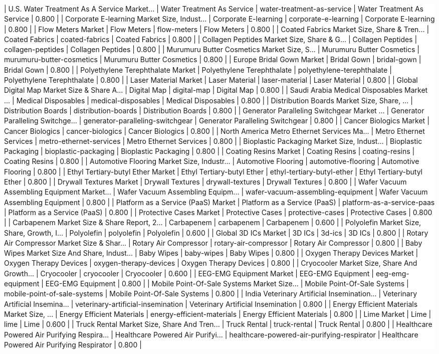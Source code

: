 | U.S. Water Treatment As A Service Market... | Water Treatment As Service | water-treatment-as-service | Water Treatment As Service | 0.800 |
| Corporate E-learning Market Size, Indust... | Corporate E-learning | corporate-e-learning | Corporate E-learning | 0.800 |
| Flow Meters Market | Flow Meters | flow-meters | Flow Meters | 0.800 |
| Coated Fabrics Market Size, Share & Tren... | Coated Fabrics | coated-fabrics | Coated Fabrics | 0.800 |
| Collagen Peptides Market Size, Share & G... | Collagen Peptides | collagen-peptides | Collagen Peptides | 0.800 |
| Murumuru Butter Cosmetics Market Size, S... | Murumuru Butter Cosmetics | murumuru-butter-cosmetics | Murumuru Butter Cosmetics | 0.800 |
| Europe Bridal Gown Market | Bridal Gown | bridal-gown | Bridal Gown | 0.800 |
| Polyethylene Terephthalate Market | Polyethylene Terephthalate | polyethylene-terephthalate | Polyethylene Terephthalate | 0.800 |
| Laser Material Market | Laser Material | laser-material | Laser Material | 0.800 |
| Global Digital Map Market Size & Share A... | Digital Map | digital-map | Digital Map | 0.800 |
| Saudi Arabia Medical Disposables Market ... | Medical Disposables | medical-disposables | Medical Disposables | 0.800 |
| Distribution Boards Market Size, Share, ... | Distribution Boards | distribution-boards | Distribution Boards | 0.800 |
| Generator Paralleling Switchgear Market ... | Generator Paralleling Switchge... | generator-paralleling-switchgear | Generator Paralleling Switchgear | 0.800 |
| Cancer Biologics Market | Cancer Biologics | cancer-biologics | Cancer Biologics | 0.800 |
| North America Metro Ethernet Services Ma... | Metro Ethernet Services | metro-ethernet-services | Metro Ethernet Services | 0.800 |
| Bioplastic Packaging Market Size, Indust... | Bioplastic Packaging | bioplastic-packaging | Bioplastic Packaging | 0.800 |
| Coating Resins Market | Coating Resins | coating-resins | Coating Resins | 0.800 |
| Automotive Flooring Market Size, Industr... | Automotive Flooring | automotive-flooring | Automotive Flooring | 0.800 |
| Ethyl Tertiary-butyl Ether Market | Ethyl Tertiary-butyl Ether | ethyl-tertiary-butyl-ether | Ethyl Tertiary-butyl Ether | 0.800 |
| Drywall Textures Market | Drywall Textures | drywall-textures | Drywall Textures | 0.800 |
| Wafer Vacuum Assembling Equipment Market... | Wafer Vacuum Assembling Equipm... | wafer-vacuum-assembling-equipment | Wafer Vacuum Assembling Equipment | 0.800 |
| Platform as a Service (PaaS) Market | Platform as a Service (PaaS) | platform-as-a-service-paas | Platform as a Service (PaaS) | 0.800 |
| Protective Cases Market | Protective Cases | protective-cases | Protective Cases | 0.800 |
| Carbapenem Market Size & Share Report, 2... | Carbapenem | carbapenem | Carbapenem | 0.600 |
| Polyolefin Market Size, Share, Growth, I... | Polyolefin | polyolefin | Polyolefin | 0.600 |
| Global 3D ICs Market | 3D ICs | 3d-ics | 3D ICs | 0.800 |
| Rotary Air Compressor Market Size & Shar... | Rotary Air Compressor | rotary-air-compressor | Rotary Air Compressor | 0.800 |
| Baby Wipes Market Size And Share, Indust... | Baby Wipes | baby-wipes | Baby Wipes | 0.800 |
| Oxygen Therapy Devices Market | Oxygen Therapy Devices | oxygen-therapy-devices | Oxygen Therapy Devices | 0.800 |
| Cryocooler Market Size, Share And Growth... | Cryocooler | cryocooler | Cryocooler | 0.600 |
| EEG-EMG Equipment Market | EEG-EMG Equipment | eeg-emg-equipment | EEG-EMG Equipment | 0.800 |
| Mobile Point-Of-Sale Systems Market Size... | Mobile Point-Of-Sale Systems | mobile-point-of-sale-systems | Mobile Point-Of-Sale Systems | 0.800 |
| India Veterinary Artificial Insemination... | Veterinary Artificial Insemina... | veterinary-artificial-insemination | Veterinary Artificial Insemination | 0.800 |
| Energy Efficient Materials Market Size, ... | Energy Efficient Materials | energy-efficient-materials | Energy Efficient Materials | 0.800 |
| Lime Market | Lime | lime | Lime | 0.600 |
| Truck Rental Market Size, Share And Tren... | Truck Rental | truck-rental | Truck Rental | 0.800 |
| Healthcare Powered Air Purifying Respira... | Healthcare Powered Air Purifyi... | healthcare-powered-air-purifying-respirator | Healthcare Powered Air Purifying Respirator | 0.800 |